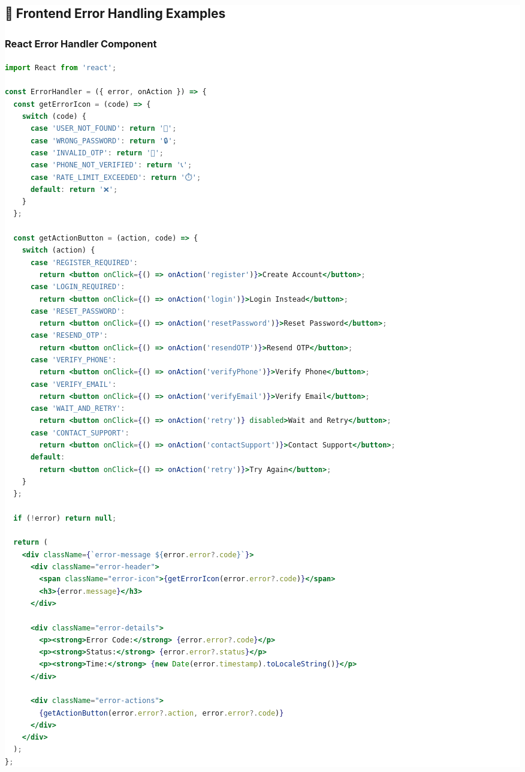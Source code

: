 ## 🎯 **Frontend Error Handling Examples**

### **React Error Handler Component**

```jsx
import React from 'react';

const ErrorHandler = ({ error, onAction }) => {
  const getErrorIcon = (code) => {
    switch (code) {
      case 'USER_NOT_FOUND': return '👤';
      case 'WRONG_PASSWORD': return '🔒';
      case 'INVALID_OTP': return '📱';
      case 'PHONE_NOT_VERIFIED': return '📞';
      case 'RATE_LIMIT_EXCEEDED': return '⏱️';
      default: return '❌';
    }
  };

  const getActionButton = (action, code) => {
    switch (action) {
      case 'REGISTER_REQUIRED':
        return <button onClick={() => onAction('register')}>Create Account</button>;
      case 'LOGIN_REQUIRED':
        return <button onClick={() => onAction('login')}>Login Instead</button>;
      case 'RESET_PASSWORD':
        return <button onClick={() => onAction('resetPassword')}>Reset Password</button>;
      case 'RESEND_OTP':
        return <button onClick={() => onAction('resendOTP')}>Resend OTP</button>;
      case 'VERIFY_PHONE':
        return <button onClick={() => onAction('verifyPhone')}>Verify Phone</button>;
      case 'VERIFY_EMAIL':
        return <button onClick={() => onAction('verifyEmail')}>Verify Email</button>;
      case 'WAIT_AND_RETRY':
        return <button onClick={() => onAction('retry')} disabled>Wait and Retry</button>;
      case 'CONTACT_SUPPORT':
        return <button onClick={() => onAction('contactSupport')}>Contact Support</button>;
      default:
        return <button onClick={() => onAction('retry')}>Try Again</button>;
    }
  };

  if (!error) return null;

  return (
    <div className={`error-message ${error.error?.code}`}>
      <div className="error-header">
        <span className="error-icon">{getErrorIcon(error.error?.code)}</span>
        <h3>{error.message}</h3>
      </div>
      
      <div className="error-details">
        <p><strong>Error Code:</strong> {error.error?.code}</p>
        <p><strong>Status:</strong> {error.error?.status}</p>
        <p><strong>Time:</strong> {new Date(error.timestamp).toLocaleString()}</p>
      </div>

      <div className="error-actions">
        {getActionButton(error.error?.action, error.error?.code)}
      </div>
    </div>
  );
};
```